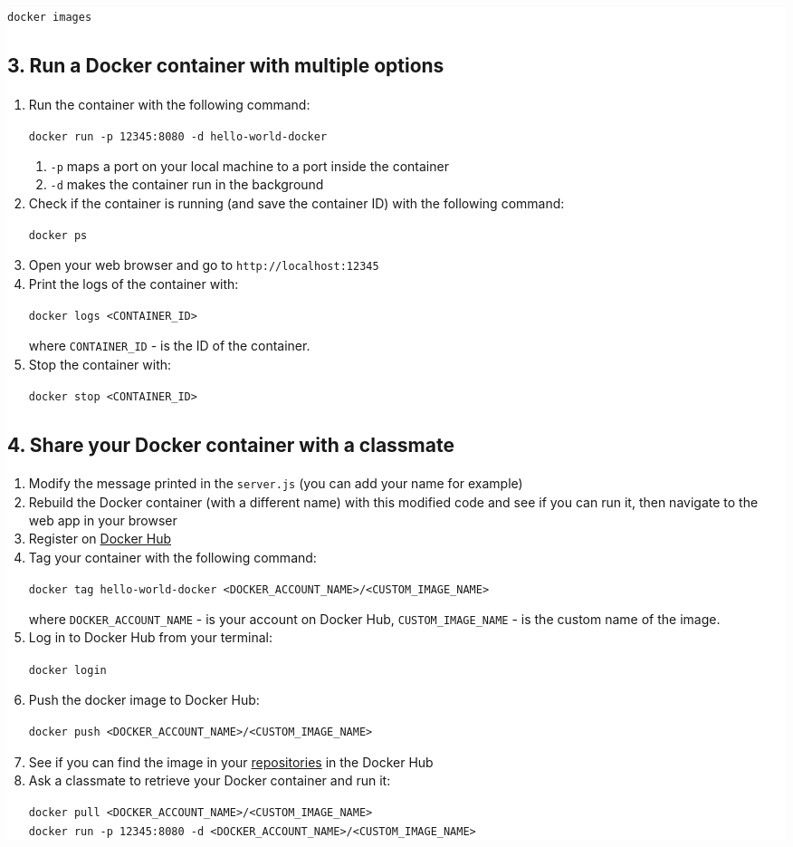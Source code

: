    ```
   docker images
   ```

## 3. Run a Docker container with multiple options

1. Run the container with the following command:   
   ```
   docker run -p 12345:8080 -d hello-world-docker
   ```
   1. `-p` maps a port on your local machine to a port inside the container
   2. `-d` makes the container run in the background
2. Check if the container is running (and save the container ID) with the following command:
   ```
   docker ps
   ```
3. Open your web browser and go to `http://localhost:12345`
4. Print the logs of the container with:
   ```
   docker logs <CONTAINER_ID>
   ```
   where `CONTAINER_ID` - is the ID of the container.
3. Stop the container with:
   ```
   docker stop <CONTAINER_ID>
   ```

## 4. Share your Docker container with a classmate

1. Modify the message printed in the `server.js` (you can add your name for example)
2. Rebuild the Docker container (with a different name) with this modified code and see if you can run it, then navigate to the web app in your browser
3. Register on [Docker Hub](https://hub.docker.com/)
4. Tag your container with the following command:
   ```
   docker tag hello-world-docker <DOCKER_ACCOUNT_NAME>/<CUSTOM_IMAGE_NAME>
   ```
   where `DOCKER_ACCOUNT_NAME` - is your account on Docker Hub, `CUSTOM_IMAGE_NAME` - is the custom name of the image.
5. Log in to Docker Hub from your terminal:
   ```
   docker login
   ```
6. Push the docker image to Docker Hub:
   ```
   docker push <DOCKER_ACCOUNT_NAME>/<CUSTOM_IMAGE_NAME>
   ```
7. See if you can find the image in your [repositories](https://hub.docker.com/repositories) in the Docker Hub
8. Ask a classmate to retrieve your Docker container and run it:
   ```
   docker pull <DOCKER_ACCOUNT_NAME>/<CUSTOM_IMAGE_NAME>
   docker run -p 12345:8080 -d <DOCKER_ACCOUNT_NAME>/<CUSTOM_IMAGE_NAME>
   ```
